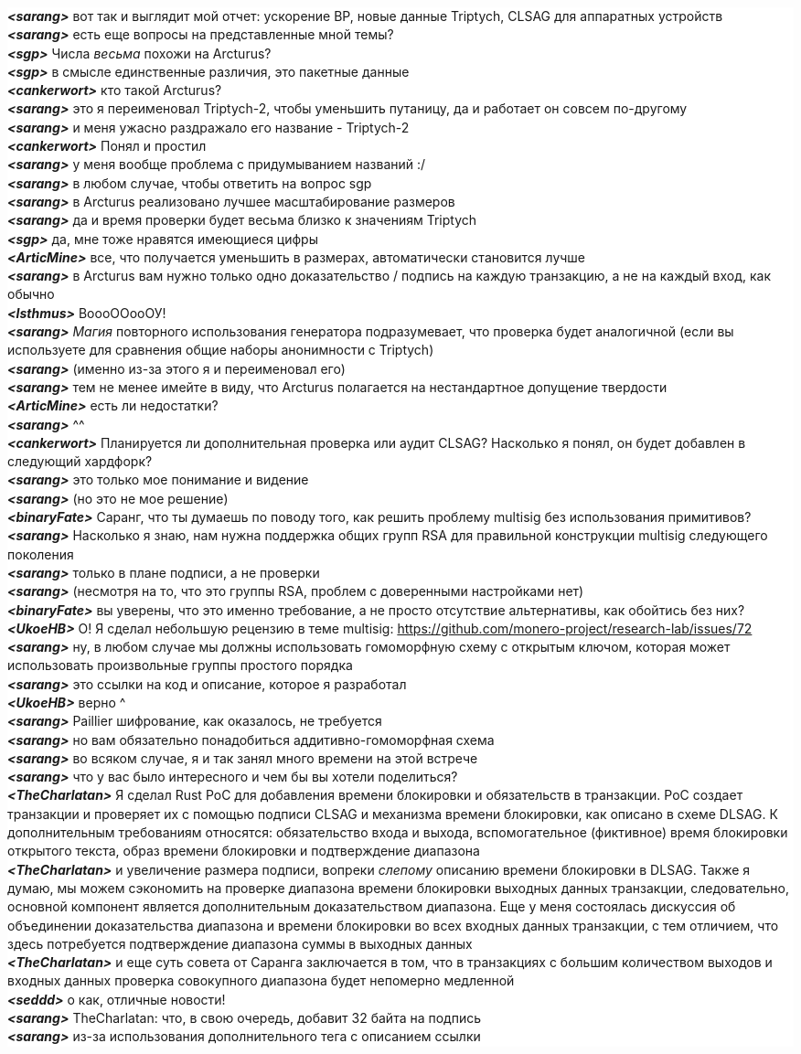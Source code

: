 _**\<sarang>**_ вот так и выглядит мой отчет: ускорение BP, новые данные Triptych, CLSAG для аппаратных устройств  
_**\<sarang>**_ есть еще вопросы на представленные мной темы?  
_**\<sgp>**_ Числа *весьма* похожи на Arcturus?  
_**\<sgp>**_ в смысле единственные различия, это пакетные данные  
_**\<cankerwort>**_ кто такой Arcturus?  
_**\<sarang>**_ это я переименовал Triptych-2, чтобы уменьшить путаницу, да и работает он совсем по-другому  
_**\<sarang>**_ и меня ужасно раздражало его название - Triptych-2  
_**\<cankerwort>**_ Понял и простил  
_**\<sarang>**_ у меня вообще проблема с придумыванием названий :/  
_**\<sarang>**_ в любом случае, чтобы ответить на вопрос sgp  
_**\<sarang>**_ в Arcturus реализовано лучшее масштабирование размеров  
_**\<sarang>**_ да и время проверки будет весьма близко к значениям Triptych  
_**\<sgp>**_ да, мне тоже нравятся имеющиеся цифры  
_**\<ArticMine>**_ все, что получается уменьшить в размерах, автоматически становится лучше  
_**\<sarang>**_ в Arcturus вам нужно только одно доказательство / подпись на каждую транзакцию, а не на каждый вход, как обычно  
_**\<Isthmus>**_ ВоооООооОУ!  
_**\<sarang>**_ *Магия* повторного использования генератора подразумевает, что проверка будет аналогичной (если вы используете для сравнения общие наборы анонимности с Triptych)  
_**\<sarang>**_ (именно из-за этого я и переименовал его)  
_**\<sarang>**_ тем не менее имейте в виду, что Arcturus полагается на нестандартное допущение твердости  
_**\<ArticMine>**_ есть ли недостатки?  
_**\<sarang>**_ ^^  
_**\<cankerwort>**_ Планируется ли дополнительная проверка или аудит CLSAG? Насколько я понял, он будет добавлен в следующий хардфорк?  
_**\<sarang>**_ это только мое понимание и видение  
_**\<sarang>**_ (но это не мое решение)  
_**\<binaryFate>**_ Саранг, что ты думаешь по поводу того, как решить проблему multisig без использования примитивов?  
_**\<sarang>**_ Насколько я знаю, нам нужна поддержка общих групп RSA для правильной конструкции multisig следующего поколения  
_**\<sarang>**_ только в плане подписи, а не проверки  
_**\<sarang>**_ (несмотря на то, что это группы RSA, проблем с доверенными настройками нет)  
_**\<binaryFate>**_ вы уверены, что это именно требование, а не просто отсутствие альтернативы, как обойтись без них?  
_**\<UkoeHB>**_ О! Я сделал небольшую рецензию в теме multisig: https://github.com/monero-project/research-lab/issues/72  
_**\<sarang>**_ ну, в любом случае мы должны использовать гомоморфную схему с открытым ключом, которая может использовать произвольные группы простого порядка  
_**\<sarang>**_ это ссылки на код и описание, которое я разработал  
_**\<UkoeHB>**_ верно ^  
_**\<sarang>**_ Paillier шифрование, как оказалось, не требуется  
_**\<sarang>**_ но вам обязательно понадобиться аддитивно-гомоморфная схема  
_**\<sarang>**_ во всяком случае, я и так занял много времени на этой встрече  
_**\<sarang>**_ что у вас было интересного и чем бы вы хотели поделиться?  
_**\<TheCharlatan>**_ Я сделал Rust PoC для добавления времени блокировки и обязательств в транзакции. PoC создает транзакции и проверяет их с помощью подписи CLSAG и механизма времени блокировки, как описано в схеме DLSAG. К дополнительным требованиям относятся: обязательство входа и выхода, вспомогательное (фиктивное) время блокировки открытого текста, образ времени блокировки и подтверждение диапазона  
_**\<TheCharlatan>**_ и увеличение размера подписи, вопреки *слепому* описанию времени блокировки в DLSAG. Также я думаю, мы можем сэкономить на проверке диапазона времени блокировки выходных данных транзакции, следовательно, основной компонент является дополнительным доказательством диапазона. Еще у меня состоялась дискуссия об объединении доказательства диапазона и времени блокировки во всех входных данных транзакции, с тем отличием, что здесь потребуется подтверждение диапазона суммы в выходных данных  
_**\<TheCharlatan>**_ и еще суть совета от Саранга заключается в том, что в транзакциях с большим количеством выходов и входных данных проверка совокупного диапазона будет непомерно медленной  
_**\<seddd>**_ о как, отличные новости!  
_**\<sarang>**_ TheCharlatan: что, в свою очередь, добавит 32 байта на подпись  
_**\<sarang>**_ из-за использования дополнительного тега с описанием ссылки  